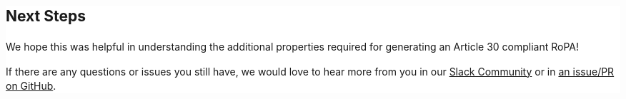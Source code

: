 ## Next Steps

We hope this was helpful in understanding the additional properties required for generating an Article 30 compliant RoPA!

If there are any questions or issues you still have, we would love to hear more from you in our [Slack Community](https://fidescommunity.slack.com) or in [an issue/PR on GitHub](https://github.com/ethyca/fides/issues).

